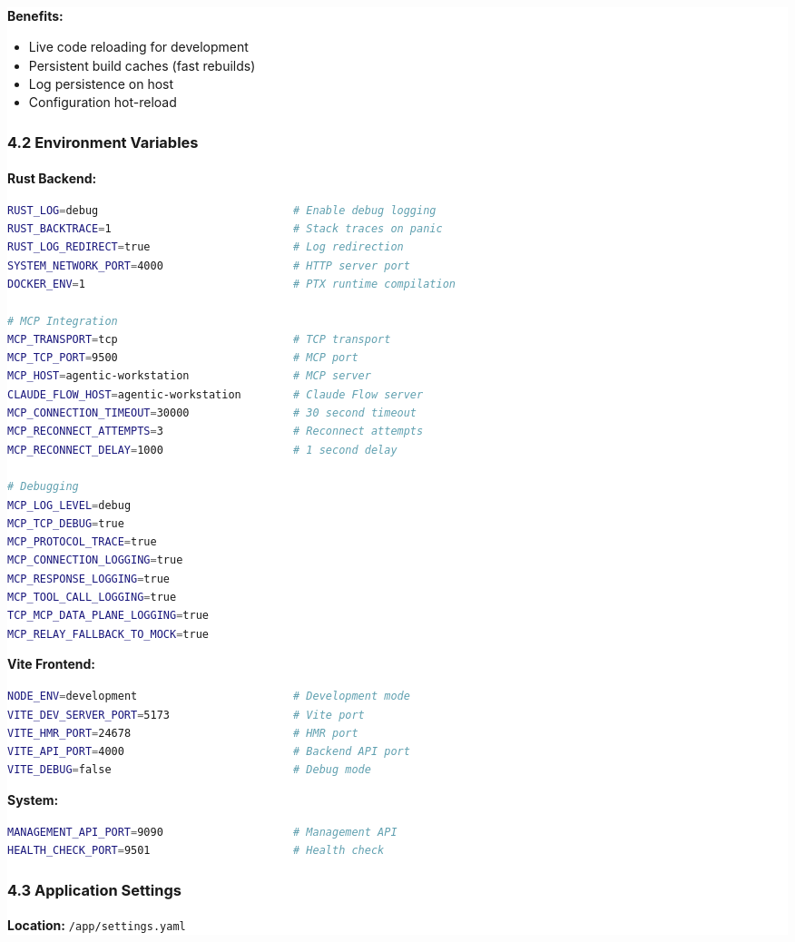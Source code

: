 **Benefits:**
- Live code reloading for development
- Persistent build caches (fast rebuilds)
- Log persistence on host
- Configuration hot-reload

### 4.2 Environment Variables

**Rust Backend:**
```bash
RUST_LOG=debug                              # Enable debug logging
RUST_BACKTRACE=1                            # Stack traces on panic
RUST_LOG_REDIRECT=true                      # Log redirection
SYSTEM_NETWORK_PORT=4000                    # HTTP server port
DOCKER_ENV=1                                # PTX runtime compilation

# MCP Integration
MCP_TRANSPORT=tcp                           # TCP transport
MCP_TCP_PORT=9500                           # MCP port
MCP_HOST=agentic-workstation                # MCP server
CLAUDE_FLOW_HOST=agentic-workstation        # Claude Flow server
MCP_CONNECTION_TIMEOUT=30000                # 30 second timeout
MCP_RECONNECT_ATTEMPTS=3                    # Reconnect attempts
MCP_RECONNECT_DELAY=1000                    # 1 second delay

# Debugging
MCP_LOG_LEVEL=debug
MCP_TCP_DEBUG=true
MCP_PROTOCOL_TRACE=true
MCP_CONNECTION_LOGGING=true
MCP_RESPONSE_LOGGING=true
MCP_TOOL_CALL_LOGGING=true
TCP_MCP_DATA_PLANE_LOGGING=true
MCP_RELAY_FALLBACK_TO_MOCK=true
```

**Vite Frontend:**
```bash
NODE_ENV=development                        # Development mode
VITE_DEV_SERVER_PORT=5173                   # Vite port
VITE_HMR_PORT=24678                         # HMR port
VITE_API_PORT=4000                          # Backend API port
VITE_DEBUG=false                            # Debug mode
```

**System:**
```bash
MANAGEMENT_API_PORT=9090                    # Management API
HEALTH_CHECK_PORT=9501                      # Health check
```

### 4.3 Application Settings

**Location:** `/app/settings.yaml`
